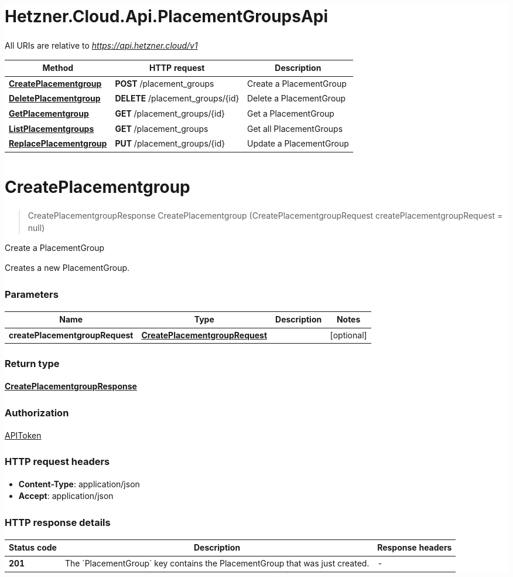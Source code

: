 # Hetzner.Cloud.Api.PlacementGroupsApi

All URIs are relative to *https://api.hetzner.cloud/v1*

| Method | HTTP request | Description |
|--------|--------------|-------------|
| [**CreatePlacementgroup**](PlacementGroupsApi.md#createplacementgroup) | **POST** /placement_groups | Create a PlacementGroup |
| [**DeletePlacementgroup**](PlacementGroupsApi.md#deleteplacementgroup) | **DELETE** /placement_groups/{id} | Delete a PlacementGroup |
| [**GetPlacementgroup**](PlacementGroupsApi.md#getplacementgroup) | **GET** /placement_groups/{id} | Get a PlacementGroup |
| [**ListPlacementgroups**](PlacementGroupsApi.md#listplacementgroups) | **GET** /placement_groups | Get all PlacementGroups |
| [**ReplacePlacementgroup**](PlacementGroupsApi.md#replaceplacementgroup) | **PUT** /placement_groups/{id} | Update a PlacementGroup |

<a id="createplacementgroup"></a>
# **CreatePlacementgroup**
> CreatePlacementgroupResponse CreatePlacementgroup (CreatePlacementgroupRequest createPlacementgroupRequest = null)

Create a PlacementGroup

Creates a new PlacementGroup. 


### Parameters

| Name | Type | Description | Notes |
|------|------|-------------|-------|
| **createPlacementgroupRequest** | [**CreatePlacementgroupRequest**](CreatePlacementgroupRequest.md) |  | [optional]  |

### Return type

[**CreatePlacementgroupResponse**](CreatePlacementgroupResponse.md)

### Authorization

[APIToken](../README.md#APIToken)

### HTTP request headers

 - **Content-Type**: application/json
 - **Accept**: application/json


### HTTP response details
| Status code | Description | Response headers |
|-------------|-------------|------------------|
| **201** | The &#x60;PlacementGroup&#x60; key contains the PlacementGroup that was just created. |  -  |
